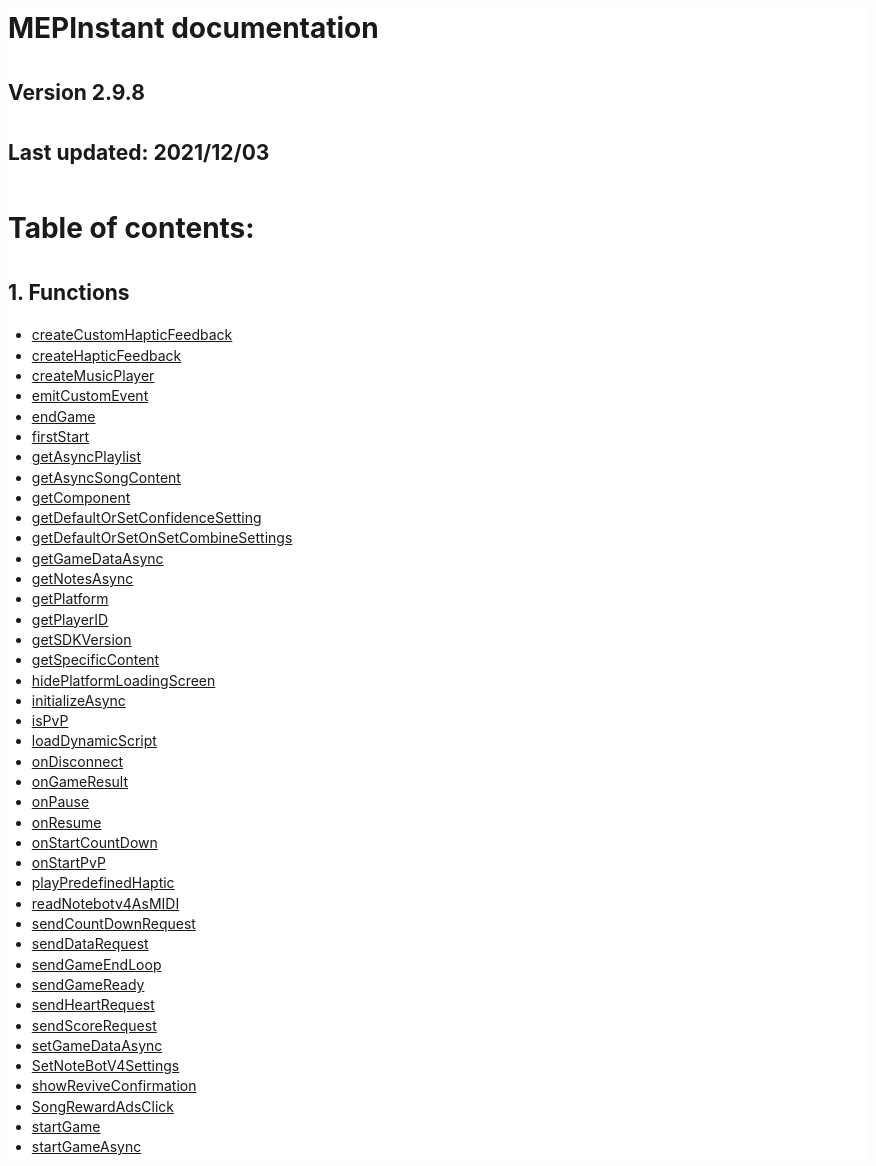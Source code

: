 # **MEPInstant documentation**  
## Version 2.9.8  
## Last updated: 2021/12/03  

# **Table of contents:**

## 1. Functions
- [createCustomHapticFeedback](#createcustomhapticfeedback)
- [createHapticFeedback](#createhapticfeedback)
- [createMusicPlayer](#createmusicplayer)
- [emitCustomEvent](#emitcustomevent)
- [endGame](#endgame)
- [firstStart](#firststart)
- [getAsyncPlaylist](#getasyncplaylist)
- [getAsyncSongContent](#getasyncsongcontent)
- [getComponent](#getcomponent)
- [getDefaultOrSetConfidenceSetting](#getdefaultorsetconfidencesetting)
- [getDefaultOrSetOnSetCombineSettings](#getdefaultorsetonsetcombinesettings)
- [getGameDataAsync](#getgamedataasync)
- [getNotesAsync](#getnotesasync)
- [getPlatform](#getplatform)
- [getPlayerID](#getplayerid)
- [getSDKVersion](#getsdkversion)
- [getSpecificContent](#getspecificcontent)
- [hidePlatformLoadingScreen](#hideplatformloadingscreen)
- [initializeAsync](#initializeasync)
- [isPvP](#ispvp)
- [loadDynamicScript](#loaddynamicscript)
- [onDisconnect](#ondisconnect)
- [onGameResult](#ongameresult)
- [onPause](#onpause)
- [onResume](#onresume)
- [onStartCountDown](#onstartcountdown)
- [onStartPvP](#onstartpvp)
- [playPredefinedHaptic](#playpredefinedhaptic)
- [readNotebotv4AsMIDI](#readnotebotv4asmidi)
- [sendCountDownRequest](#sendcountdownrequest)
- [sendDataRequest](#senddatarequest)
- [sendGameEndLoop](#sendgameendloop)
- [sendGameReady](#sendgameready)
- [sendHeartRequest](#sendheartrequest)
- [sendScoreRequest](#sendscorerequest)
- [setGameDataAsync](#setgamedataasync)
- [SetNoteBotV4Settings](#setnotebotv4settings)
- [showReviveConfirmation](#showreviveconfirmation)
- [SongRewardAdsClick](#songrewardadsclick)
- [startGame](#startGame)
- [startGameAsync](#startgameasync)
